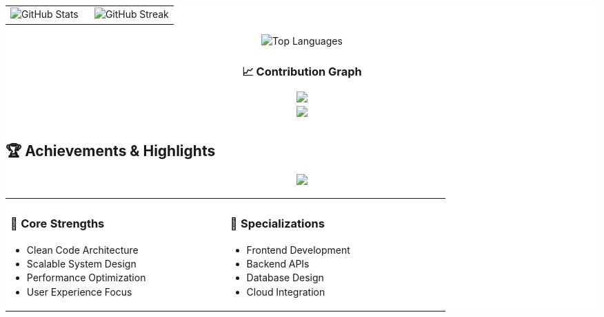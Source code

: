 <div align="center">
<table>
<tr>
<td width="50%">

<img src="https://github-readme-stats.vercel.app/api?username=Bona&show_icons=true&theme=tokyonight&hide_border=true&count_private=true" alt="GitHub Stats" />

</td>
<td width="50%">

<img src="https://github-readme-streak-stats.herokuapp.com/?user=Bona&theme=tokyonight&hide_border=true" alt="GitHub Streak" />

</td>
</tr>
</table>

<img src="https://github-readme-stats.vercel.app/api/top-langs/?username=Bona&layout=compact&theme=tokyonight&hide_border=true" alt="Top Languages" />

### 📈 Contribution Graph
<img src="https://github-readme-activity-graph.vercel.app/graph?username=Bona&bg_color=1a1b27&color=38bdae&line=70a5fd&point=bf91f3&area=true&hide_border=true" />

</div>

<div align="center">
<img src="https://user-images.githubusercontent.com/73097560/115834477-dbab4500-a447-11eb-908a-139a6edaec5c.gif" width="100%">
</div>

## 🏆 Achievements & Highlights

<div align="center">

<img src="https://github-profile-trophy.vercel.app/?username=Bona&theme=tokyonight&no-frame=true&no-bg=true&margin-w=4" />

</div>

<table>
<tr>
<td width="33%">

### 🎯 Core Strengths
- Clean Code Architecture
- Scalable System Design
- Performance Optimization
- User Experience Focus

</td>
<td width="33%">

### 🚀 Specializations
- Frontend Development
- Backend APIs
- Database Design
- Cloud Integration
